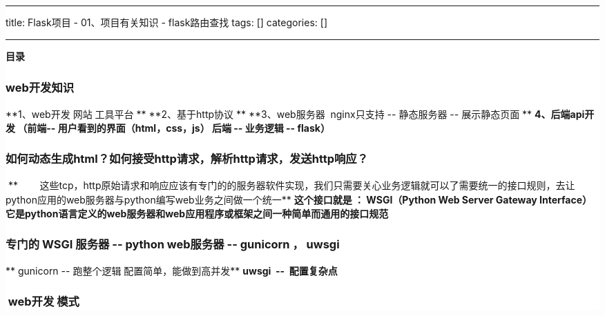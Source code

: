 
--- 
title:  Flask项目 - 01、项目有关知识 - flask路由查找 
tags: []
categories: [] 

---
**目录**



































### web开发知识

>  
 **1、web开发 网站 工具平台 ** 
 **2、基于http协议 ** 
 **3、web服务器  nginx只支持 -- 静态服务器 -- 展示静态页面 ** 
 **4、后端api开发 （前端-- 用户看到的界面（html，css，js） 后端 -- 业务逻辑 -- flask）** 


### 如何动态生成html？如何接受http请求，解析http请求，发送http响应？

>  
  **        这些tcp，http原始请求和响应应该有专门的的服务器软件实现，我们只需要关心业务逻辑就可以了需要统一的接口规则，去让python应用的web服务器与python编写web业务之间做一个统一** 
 **这个接口就是 ： WSGI（Python Web Server Gateway Interface） 它是python语言定义的web服务器和web应用程序或框架之间一种简单而通用的接口规范** 


### 专门的 WSGI 服务器 -- python web服务器 -- gunicorn ， uwsgi

>  
 ** gunicorn -- 跑整个逻辑 配置简单，能做到高并发** 
 **uwsgi  --  配置复杂点** 


###  web开发 模式
